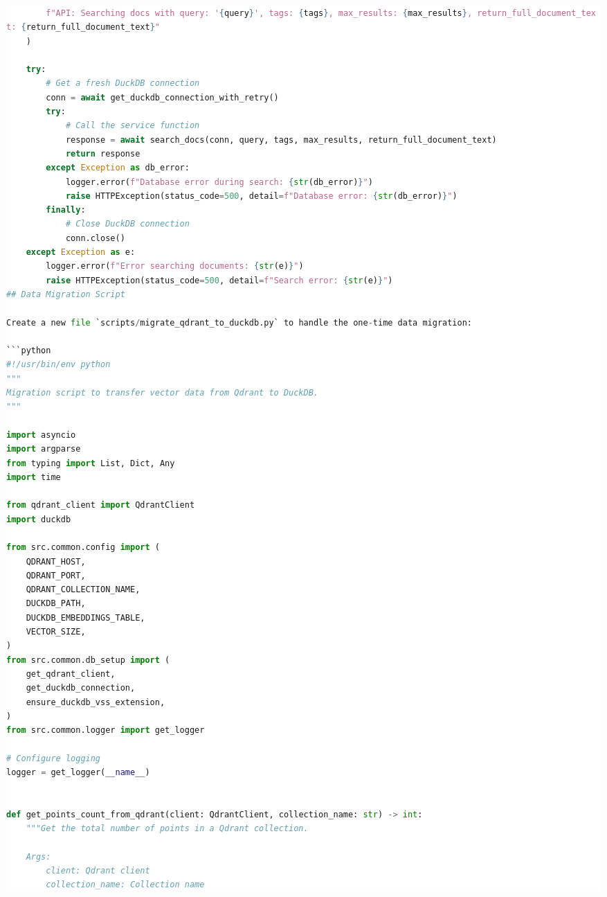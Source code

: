 ```python
        f"API: Searching docs with query: '{query}', tags: {tags}, max_results: {max_results}, return_full_document_text: {return_full_document_text}"
    )

    try:
        # Get a fresh DuckDB connection
        conn = await get_duckdb_connection_with_retry()
        try:
            # Call the service function
            response = await search_docs(conn, query, tags, max_results, return_full_document_text)
            return response
        except Exception as db_error:
            logger.error(f"Database error during search: {str(db_error)}")
            raise HTTPException(status_code=500, detail=f"Database error: {str(db_error)}")
        finally:
            # Close DuckDB connection
            conn.close()
    except Exception as e:
        logger.error(f"Error searching documents: {str(e)}")
        raise HTTPException(status_code=500, detail=f"Search error: {str(e)}")
## Data Migration Script

Create a new file `scripts/migrate_qdrant_to_duckdb.py` to handle the one-time data migration:

```python
#!/usr/bin/env python
"""
Migration script to transfer vector data from Qdrant to DuckDB.
"""

import asyncio
import argparse
from typing import List, Dict, Any
import time

from qdrant_client import QdrantClient
import duckdb

from src.common.config import (
    QDRANT_HOST,
    QDRANT_PORT,
    QDRANT_COLLECTION_NAME,
    DUCKDB_PATH,
    DUCKDB_EMBEDDINGS_TABLE,
    VECTOR_SIZE,
)
from src.common.db_setup import (
    get_qdrant_client,
    get_duckdb_connection,
    ensure_duckdb_vss_extension,
)
from src.common.logger import get_logger

# Configure logging
logger = get_logger(__name__)


def get_points_count_from_qdrant(client: QdrantClient, collection_name: str) -> int:
    """Get the total number of points in a Qdrant collection.

    Args:
        client: Qdrant client
        collection_name: Collection name
```